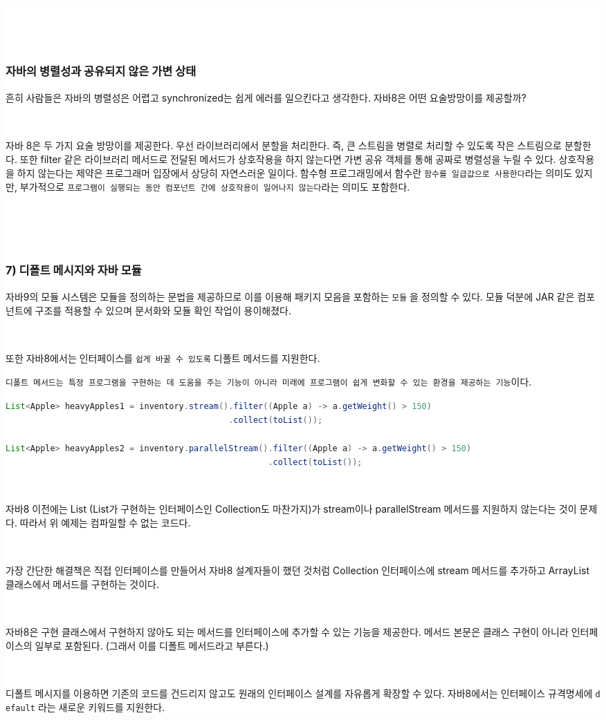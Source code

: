   

<br />
<br />
<br />
  
### 자바의 병렬성과 공유되지 않은 가변 상태
흔히 사람들은 자바의 병렬성은 어렵고 synchronized는 쉽게 에러를 일으킨다고 생각한다. 자바8은 어떤 요술방망이를 제공할까?
  
<br />

자바 8은 두 가지 요술 방망이를 제공한다. 우선 라이브러리에서 분할을 처리한다. 즉, 큰 스트림을 병렬로 처리할 수 있도록 작은 스트림으로 분할한다. 또한 filter 같은 라이브러리 메서드로 전달된 메서드가 상호작용을 
하지 않는다면 가변 공유 객체를 통해 공짜로 병렬성을 누릴 수 있다. 상호작용을 하지 않는다는 제약은 프로그래머 입장에서 상당히 자연스러운 일이다. 함수형 프로그래밍에서 함수란 `함수를 일급값으로 사용한다`라는 의미도 
있지만, 부가적으로 `프로그램이 실행되는 동안 컴포넌트 간에 상호작용이 일어나지 않는다`라는 의미도 포함한다.
  
  
<br />
<br />
<br />
  
### 7) 디폴트 메시지와 자바 모듈
자바9의 모듈 시스템은 모듈을 정의하는 문법을 제공하므로 이를 이용해 패키지 모음을 포함하는 `모듈` 을 정의할 수 있다. 모듈 덕분에 JAR 같은 컴포넌트에 구조를 적용할 수 있으며 문서화와 모듈 확인 작업이 용이해졌다.
  
<br />

또한 자바8에서는 인터페이스를 `쉽게 바꿀 수 있도록` 디폴트 메서드를 지원한다.

`디폴트 메서드는 특정 프로그램을 구현하는 데 도움을 주는 기능이 아니라 미래에 프로그램이 쉽게 변화할 수 있는 환경을 제공하는 기능`이다.
  
```java
List<Apple> heavyApples1 = inventory.stream().filter((Apple a) -> a.getWeight() > 150)
                                             .collect(toList());

List<Apple> heavyApples2 = inventory.parallelStream().filter((Apple a) -> a.getWeight() > 150)
                                                     .collect(toList());
```
  
<br />
  
자바8 이전에는 List<T> (List가 구현하는 인터페이스인 Collection<T>도 마찬가지)가 stream이나 parallelStream 메서드를 지원하지 않는다는 것이 문제다. 따라서 위 예제는 컴파일할 수 없는 코드다.
  
<br />

가장 간단한 해결책은 직접 인터페이스를 만들어서 자바8 설계자들이 했던 것처럼 Collection 인터페이스에 stream 메서드를 추가하고 ArrayList 클래스에서 메서드를 구현하는 것이다.
  
<br />

자바8은 구현 클래스에서 구현하지 않아도 되는 메서드를 인터페이스에 추가할 수 있는 기능을 제공한다. 메서드 본문은 클래스 구현이 아니라 인터페이스의 일부로 포함된다. (그래서 이를 디폴트 메서드라고 부른다.)
  
<br />

디폴트 메시지를 이용하면 기존의 코드를 건드리지 않고도 원래의 인터페이스 설계를 자유롭게 확장할 수 있다. 자바8에서는 인터페이스 규격명세에 `default` 라는 새로운 키워드를 지원한다.
  